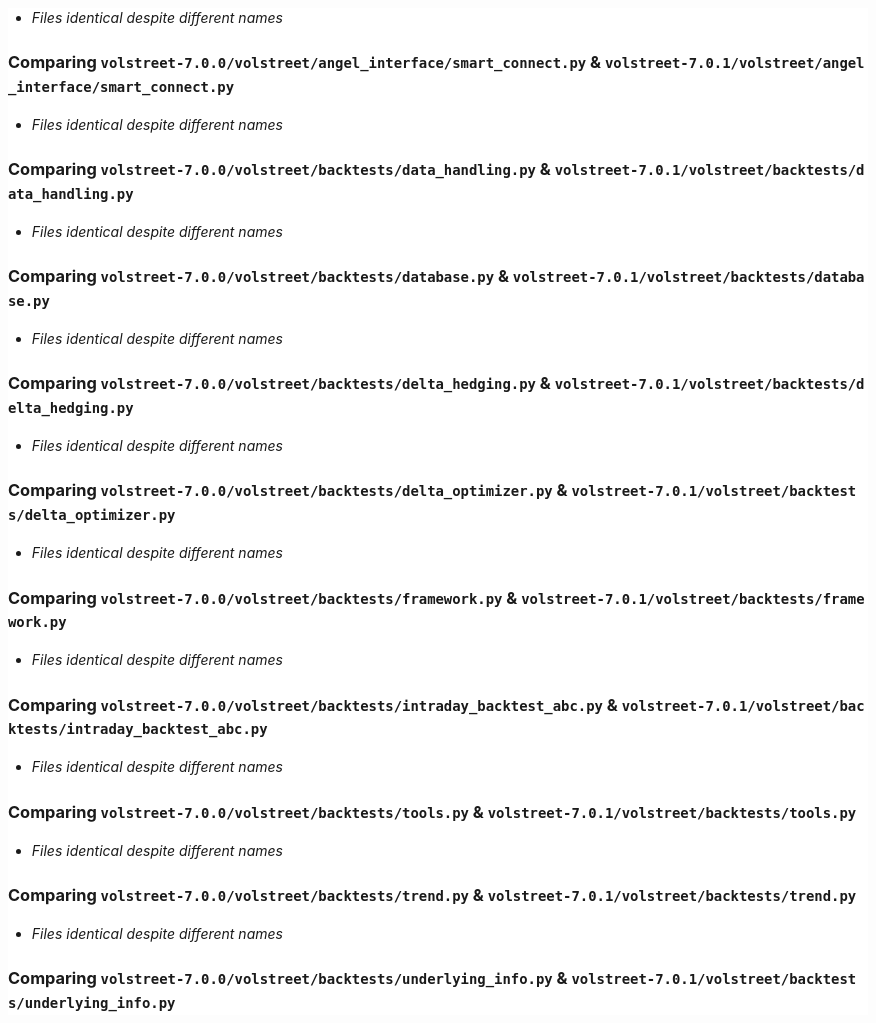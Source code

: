  * *Files identical despite different names*

### Comparing `volstreet-7.0.0/volstreet/angel_interface/smart_connect.py` & `volstreet-7.0.1/volstreet/angel_interface/smart_connect.py`

 * *Files identical despite different names*

### Comparing `volstreet-7.0.0/volstreet/backtests/data_handling.py` & `volstreet-7.0.1/volstreet/backtests/data_handling.py`

 * *Files identical despite different names*

### Comparing `volstreet-7.0.0/volstreet/backtests/database.py` & `volstreet-7.0.1/volstreet/backtests/database.py`

 * *Files identical despite different names*

### Comparing `volstreet-7.0.0/volstreet/backtests/delta_hedging.py` & `volstreet-7.0.1/volstreet/backtests/delta_hedging.py`

 * *Files identical despite different names*

### Comparing `volstreet-7.0.0/volstreet/backtests/delta_optimizer.py` & `volstreet-7.0.1/volstreet/backtests/delta_optimizer.py`

 * *Files identical despite different names*

### Comparing `volstreet-7.0.0/volstreet/backtests/framework.py` & `volstreet-7.0.1/volstreet/backtests/framework.py`

 * *Files identical despite different names*

### Comparing `volstreet-7.0.0/volstreet/backtests/intraday_backtest_abc.py` & `volstreet-7.0.1/volstreet/backtests/intraday_backtest_abc.py`

 * *Files identical despite different names*

### Comparing `volstreet-7.0.0/volstreet/backtests/tools.py` & `volstreet-7.0.1/volstreet/backtests/tools.py`

 * *Files identical despite different names*

### Comparing `volstreet-7.0.0/volstreet/backtests/trend.py` & `volstreet-7.0.1/volstreet/backtests/trend.py`

 * *Files identical despite different names*

### Comparing `volstreet-7.0.0/volstreet/backtests/underlying_info.py` & `volstreet-7.0.1/volstreet/backtests/underlying_info.py`
